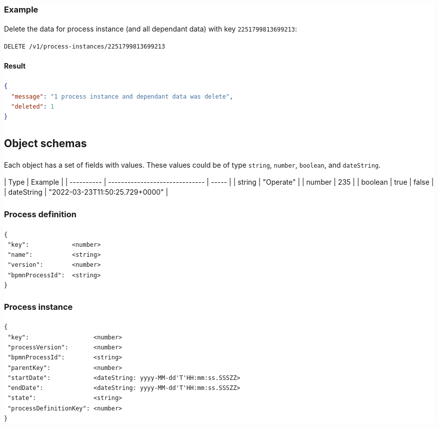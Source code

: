 ### Example

Delete the data for process instance (and all dependant data) with key `2251799813699213`:

`DELETE /v1/process-instances/2251799813699213`

#### Result

```json
{
  "message": "1 process instance and dependant data was delete",
  "deleted": 1
}
```

## Object schemas

Each object has a set of fields with values.
These values could be of type `string`, `number`, `boolean`, and `dateString`.

| Type       | Example                        |
| ---------- | ------------------------------ | ----- |
| string     | "Operate"                      |
| number     | 235                            |
| boolean    | true                           | false |
| dateString | "2022-03-23T11:50:25.729+0000" |

### Process definition

```
{
 "key":	           <number>
 "name":	       <string>
 "version":        <number>
 "bpmnProcessId":  <string>
}
```

### Process instance

```
{
 "key":	                 <number>
 "processVersion":       <number>
 "bpmnProcessId":        <string>
 "parentKey":	         <number>
 "startDate":	         <dateString: yyyy-MM-dd'T'HH:mm:ss.SSSZZ>
 "endDate":	             <dateString: yyyy-MM-dd'T'HH:mm:ss.SSSZZ>
 "state":	             <string>
 "processDefinitionKey": <number>
}
```

